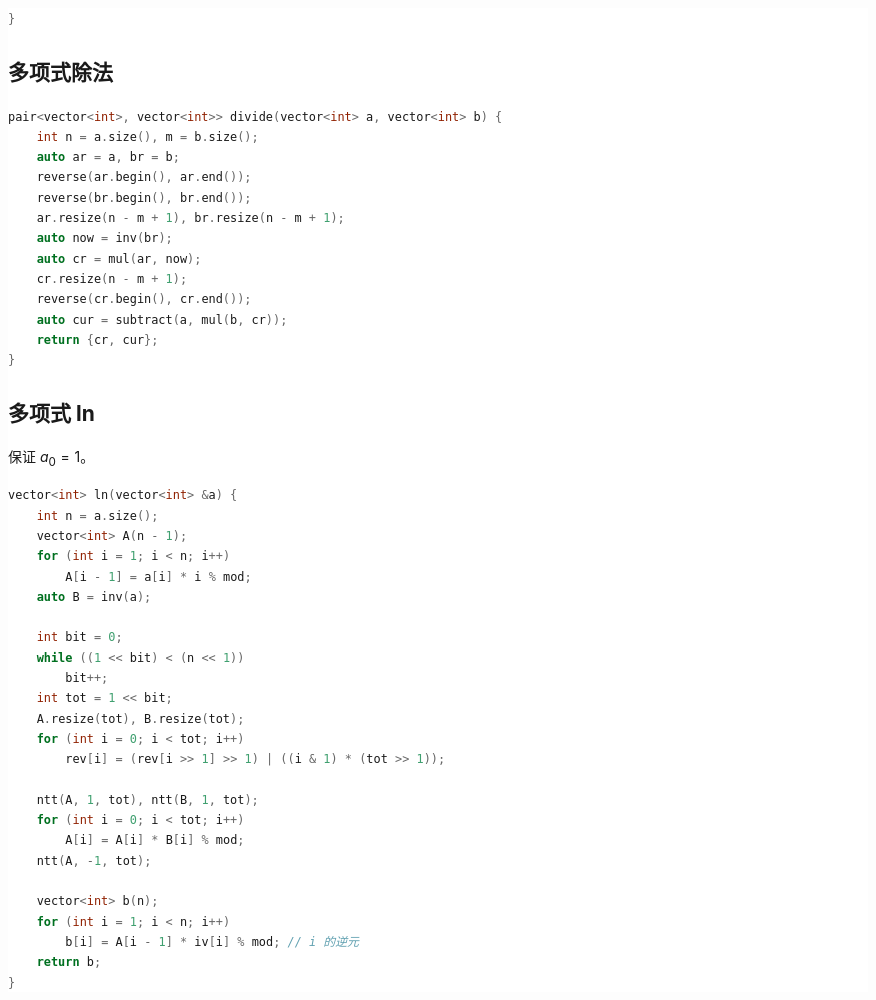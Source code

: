 ```cpp
}

```

## 多项式除法

```cpp
pair<vector<int>, vector<int>> divide(vector<int> a, vector<int> b) {
    int n = a.size(), m = b.size();
    auto ar = a, br = b;
    reverse(ar.begin(), ar.end());
    reverse(br.begin(), br.end());
    ar.resize(n - m + 1), br.resize(n - m + 1);
    auto now = inv(br);
    auto cr = mul(ar, now);
    cr.resize(n - m + 1);
    reverse(cr.begin(), cr.end());
    auto cur = subtract(a, mul(b, cr));
    return {cr, cur};
}
```

## 多项式 ln

保证 $a_0=1$。

```cpp
vector<int> ln(vector<int> &a) {
    int n = a.size();
    vector<int> A(n - 1);
    for (int i = 1; i < n; i++)
        A[i - 1] = a[i] * i % mod;
    auto B = inv(a);

    int bit = 0;
    while ((1 << bit) < (n << 1))
        bit++;
    int tot = 1 << bit;
    A.resize(tot), B.resize(tot);
    for (int i = 0; i < tot; i++)
        rev[i] = (rev[i >> 1] >> 1) | ((i & 1) * (tot >> 1));

    ntt(A, 1, tot), ntt(B, 1, tot);
    for (int i = 0; i < tot; i++)
        A[i] = A[i] * B[i] % mod;
    ntt(A, -1, tot);

    vector<int> b(n);
    for (int i = 1; i < n; i++)
        b[i] = A[i - 1] * iv[i] % mod; // i 的逆元
    return b;
}
```
